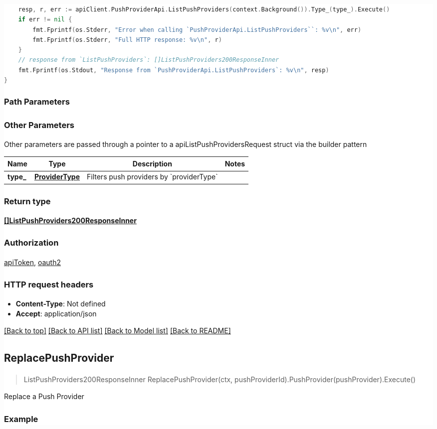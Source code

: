 ```go
    resp, r, err := apiClient.PushProviderApi.ListPushProviders(context.Background()).Type_(type_).Execute()
    if err != nil {
        fmt.Fprintf(os.Stderr, "Error when calling `PushProviderApi.ListPushProviders``: %v\n", err)
        fmt.Fprintf(os.Stderr, "Full HTTP response: %v\n", r)
    }
    // response from `ListPushProviders`: []ListPushProviders200ResponseInner
    fmt.Fprintf(os.Stdout, "Response from `PushProviderApi.ListPushProviders`: %v\n", resp)
}
```

### Path Parameters



### Other Parameters

Other parameters are passed through a pointer to a apiListPushProvidersRequest struct via the builder pattern


Name | Type | Description  | Notes
------------- | ------------- | ------------- | -------------
 **type_** | [**ProviderType**](ProviderType.md) | Filters push providers by &#x60;providerType&#x60; | 

### Return type

[**[]ListPushProviders200ResponseInner**](ListPushProviders200ResponseInner.md)

### Authorization

[apiToken](../README.md#apiToken), [oauth2](../README.md#oauth2)

### HTTP request headers

- **Content-Type**: Not defined
- **Accept**: application/json

[[Back to top]](#) [[Back to API list]](../README.md#documentation-for-api-endpoints)
[[Back to Model list]](../README.md#documentation-for-models)
[[Back to README]](../README.md)


## ReplacePushProvider

> ListPushProviders200ResponseInner ReplacePushProvider(ctx, pushProviderId).PushProvider(pushProvider).Execute()

Replace a Push Provider



### Example

